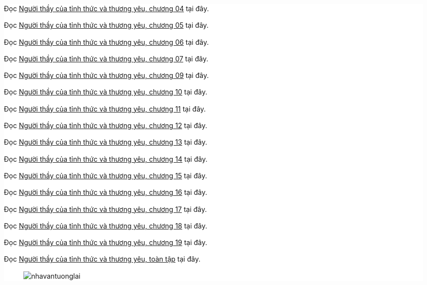 Đọc [Người thầy của tỉnh thức và thương yêu, chương 04](https://nhavantuonglai.com/article/nguoi-thay-cua-tinh-thuc-va-thuong-yeu-chuong-04) tại đây.

Đọc [Người thầy của tỉnh thức và thương yêu, chương 05](https://nhavantuonglai.com/article/nguoi-thay-cua-tinh-thuc-va-thuong-yeu-chuong-05) tại đây.

Đọc [Người thầy của tỉnh thức và thương yêu, chương 06](https://nhavantuonglai.com/article/nguoi-thay-cua-tinh-thuc-va-thuong-yeu-chuong-06) tại đây.

Đọc [Người thầy của tỉnh thức và thương yêu, chương 07](https://nhavantuonglai.com/article/nguoi-thay-cua-tinh-thuc-va-thuong-yeu-chuong-07) tại đây.

Đọc [Người thầy của tỉnh thức và thương yêu, chương 09](https://nhavantuonglai.com/article/nguoi-thay-cua-tinh-thuc-va-thuong-yeu-chuong-09) tại đây.

Đọc [Người thầy của tỉnh thức và thương yêu, chương 10](https://nhavantuonglai.com/article/nguoi-thay-cua-tinh-thuc-va-thuong-yeu-chuong-10) tại đây.

Đọc [Người thầy của tỉnh thức và thương yêu, chương 11](https://nhavantuonglai.com/article/nguoi-thay-cua-tinh-thuc-va-thuong-yeu-chuong-11) tại đây.

Đọc [Người thầy của tỉnh thức và thương yêu, chương 12](https://nhavantuonglai.com/article/nguoi-thay-cua-tinh-thuc-va-thuong-yeu-chuong-12) tại đây.

Đọc [Người thầy của tỉnh thức và thương yêu, chương 13](https://nhavantuonglai.com/article/nguoi-thay-cua-tinh-thuc-va-thuong-yeu-chuong-13) tại đây.

Đọc [Người thầy của tỉnh thức và thương yêu, chương 14](https://nhavantuonglai.com/article/nguoi-thay-cua-tinh-thuc-va-thuong-yeu-chuong-14) tại đây.

Đọc [Người thầy của tỉnh thức và thương yêu, chương 15](https://nhavantuonglai.com/article/nguoi-thay-cua-tinh-thuc-va-thuong-yeu-chuong-15) tại đây.

Đọc [Người thầy của tỉnh thức và thương yêu, chương 16](https://nhavantuonglai.com/article/nguoi-thay-cua-tinh-thuc-va-thuong-yeu-chuong-16) tại đây.

Đọc [Người thầy của tỉnh thức và thương yêu, chương 17](https://nhavantuonglai.com/article/nguoi-thay-cua-tinh-thuc-va-thuong-yeu-chuong-17) tại đây.

Đọc [Người thầy của tỉnh thức và thương yêu, chương 18](https://nhavantuonglai.com/article/nguoi-thay-cua-tinh-thuc-va-thuong-yeu-chuong-18) tại đây.

Đọc [Người thầy của tỉnh thức và thương yêu, chương 19](https://nhavantuonglai.com/article/nguoi-thay-cua-tinh-thuc-va-thuong-yeu-chuong-19) tại đây.

Đọc [Người thầy của tỉnh thức và thương yêu, toàn tập](https://banmaixanh.vercel.app/ebook/nguoi-thay-cua-tinh-thuc-va-thuong-yeu.pdf) tại đây.

<figure><img src="https://banmaixanh.vercel.app/image/cover/001-512.jpg" alt="nhavantuonglai" title="nhavantuonglai" height=100% width=100%><figcaption><p></p></figcaption></figure>